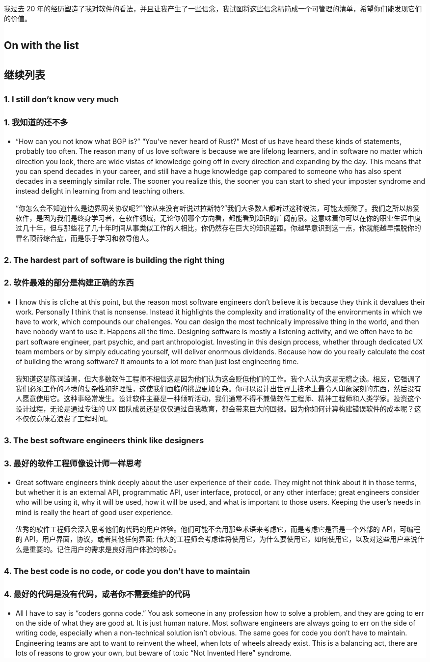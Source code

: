   我过去 20 年的经历塑造了我对软件的看法，并且让我产生了一些信念，我试图将这些信念精简成一个可管理的清单，希望你们能发现它们的价值。
## On with the list
## 继续列表
### 1\. I still don’t know very much
### 1\. 我知道的还不多
- “How can you not know what BGP is?” “You’ve never heard of Rust?” Most of us have heard these kinds of statements, probably too often. The reason many of us love software is because we are lifelong learners, and in software no matter which direction you look, there are wide vistas of knowledge going off in every direction and expanding by the day. This means that you can spend decades in your career, and still have a huge knowledge gap compared to someone who has also spent decades in a seemingly similar role. The sooner you realize this, the sooner you can start to shed your imposter syndrome and instead delight in learning from and teaching others.
  
  “你怎么会不知道什么是边界网关协议呢?”“你从来没有听说过拉斯特?”我们大多数人都听过这种说法，可能太频繁了。我们之所以热爱软件，是因为我们是终身学习者，在软件领域，无论你朝哪个方向看，都能看到知识的广阔前景。这意味着你可以在你的职业生涯中度过几十年，但与那些花了几十年时间从事类似工作的人相比，你仍然存在巨大的知识差距。你越早意识到这一点，你就能越早摆脱你的冒名顶替综合症，而是乐于学习和教导他人。
### 2\. The hardest part of software is building the right thing
### 2\. 软件最难的部分是构建正确的东西
- I know this is cliche at this point, but the reason most software engineers don’t believe it is because they think it devalues their work. Personally I think that is nonsense. Instead it highlights the complexity and irrationality of the environments in which we have to work, which compounds our challenges. You can design the most technically impressive thing in the world, and then have nobody want to use it. Happens all the time. Designing software is mostly a listening activity, and we often have to be part software engineer, part psychic, and part anthropologist. Investing in this design process, whether through dedicated UX team members or by simply educating yourself, will deliver enormous dividends. Because how do you really calculate the cost of building the wrong software? It amounts to a lot more than just lost engineering time.
  
  我知道这是陈词滥调，但大多数软件工程师不相信这是因为他们认为这会贬低他们的工作。我个人认为这是无稽之谈。相反，它强调了我们必须工作的环境的复杂性和非理性，这使我们面临的挑战更加复杂。你可以设计出世界上技术上最令人印象深刻的东西，然后没有人愿意使用它。这种事经常发生。设计软件主要是一种倾听活动，我们通常不得不兼做软件工程师、精神工程师和人类学家。投资这个设计过程，无论是通过专注的 UX 团队成员还是仅仅通过自我教育，都会带来巨大的回报。因为你如何计算构建错误软件的成本呢？这不仅仅意味着浪费了工程时间。
### 3\. The best software engineers think like designers
### 3\. 最好的软件工程师像设计师一样思考
- Great software engineers think deeply about the user experience of their code. They might not think about it in those terms, but whether it is an external API, programmatic API, user interface, protocol, or any other interface; great engineers consider who will be using it, why it will be used, how it will be used, and what is important to those users. Keeping the user’s needs in mind is really the heart of good user experience.
  
  优秀的软件工程师会深入思考他们的代码的用户体验。他们可能不会用那些术语来考虑它，而是考虑它是否是一个外部的 API，可编程的 API，用户界面，协议，或者其他任何界面; 伟大的工程师会考虑谁将使用它，为什么要使用它，如何使用它，以及对这些用户来说什么是重要的。记住用户的需求是良好用户体验的核心。
### 4\. The best code is no code, or code you don’t have to maintain
### 4\. 最好的代码是没有代码，或者你不需要维护的代码
- All I have to say is “coders gonna code.” You ask someone in any profession how to solve a problem, and they are going to err on the side of what they are good at. It is just human nature. Most software engineers are always going to err on the side of writing code, especially when a non-technical solution isn’t obvious. The same goes for code you don’t have to maintain. Engineering teams are apt to want to reinvent the wheel, when lots of wheels already exist. This is a balancing act, there are lots of reasons to grow your own, but beware of toxic “Not Invented Here” syndrome.
  